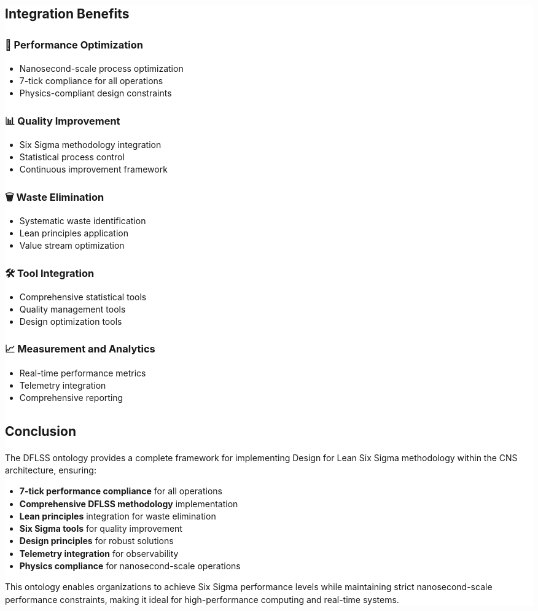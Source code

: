 ## Integration Benefits

### **🎯 Performance Optimization**
- Nanosecond-scale process optimization
- 7-tick compliance for all operations
- Physics-compliant design constraints

### **📊 Quality Improvement**
- Six Sigma methodology integration
- Statistical process control
- Continuous improvement framework

### **🗑️ Waste Elimination**
- Systematic waste identification
- Lean principles application
- Value stream optimization

### **🛠️ Tool Integration**
- Comprehensive statistical tools
- Quality management tools
- Design optimization tools

### **📈 Measurement and Analytics**
- Real-time performance metrics
- Telemetry integration
- Comprehensive reporting

## Conclusion

The DFLSS ontology provides a complete framework for implementing Design for Lean Six Sigma methodology within the CNS architecture, ensuring:

- **7-tick performance compliance** for all operations
- **Comprehensive DFLSS methodology** implementation
- **Lean principles** integration for waste elimination
- **Six Sigma tools** for quality improvement
- **Design principles** for robust solutions
- **Telemetry integration** for observability
- **Physics compliance** for nanosecond-scale operations

This ontology enables organizations to achieve Six Sigma performance levels while maintaining strict nanosecond-scale performance constraints, making it ideal for high-performance computing and real-time systems. 